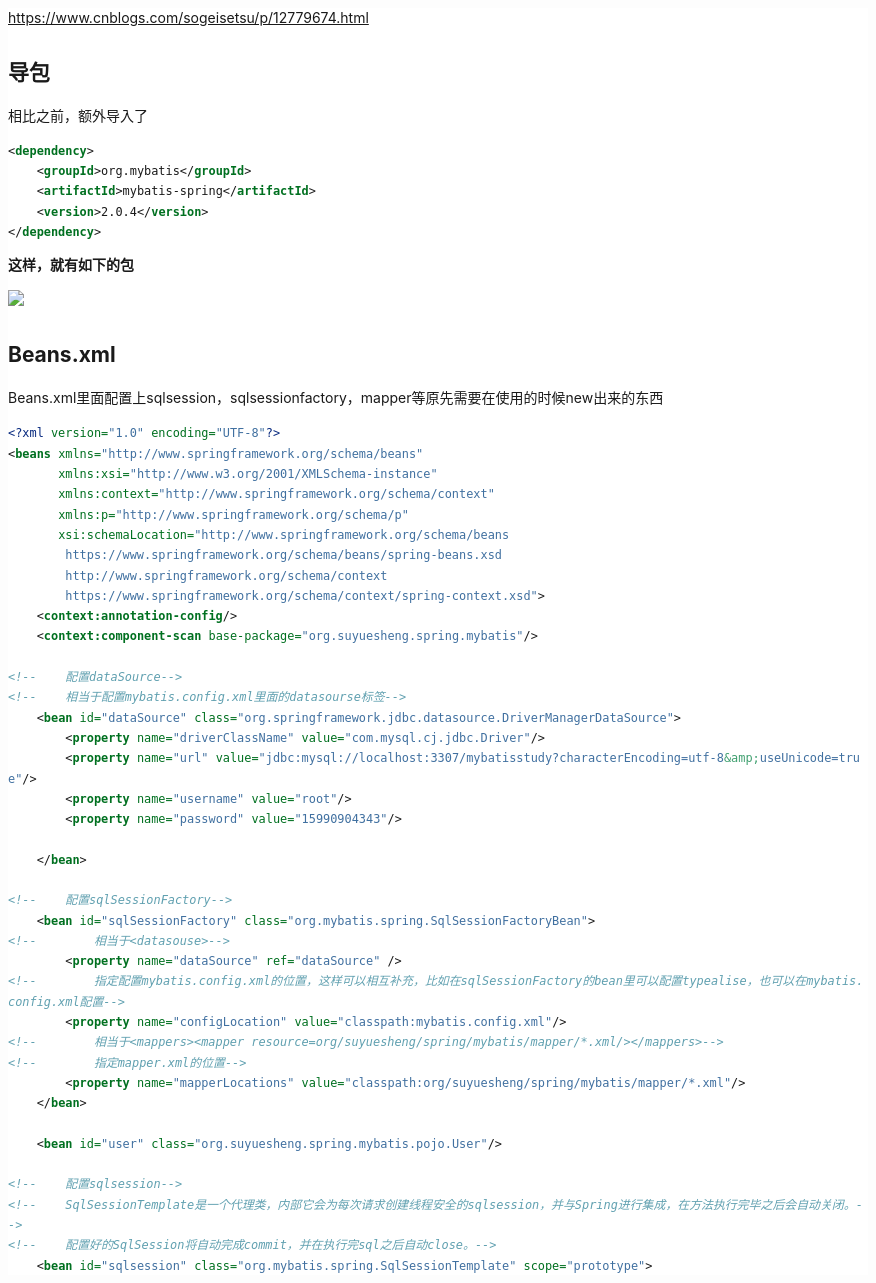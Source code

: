 https://www.cnblogs.com/sogeisetsu/p/12779674.html

## 导包

相比之前，额外导入了

```xml
<dependency>
    <groupId>org.mybatis</groupId>
    <artifactId>mybatis-spring</artifactId>
    <version>2.0.4</version>
</dependency>
```

**这样，就有如下的包**

![](https://suyuesheng-biaozhun-blog-tupian.oss-cn-qingdao.aliyuncs.com/blogimg/20200810032123.png)

## Beans.xml

Beans.xml里面配置上sqlsession，sqlsessionfactory，mapper等原先需要在使用的时候new出来的东西

```xml
<?xml version="1.0" encoding="UTF-8"?>
<beans xmlns="http://www.springframework.org/schema/beans"
       xmlns:xsi="http://www.w3.org/2001/XMLSchema-instance"
       xmlns:context="http://www.springframework.org/schema/context"
       xmlns:p="http://www.springframework.org/schema/p"
       xsi:schemaLocation="http://www.springframework.org/schema/beans
        https://www.springframework.org/schema/beans/spring-beans.xsd
        http://www.springframework.org/schema/context
        https://www.springframework.org/schema/context/spring-context.xsd">
    <context:annotation-config/>
    <context:component-scan base-package="org.suyuesheng.spring.mybatis"/>

<!--    配置dataSource-->
<!--    相当于配置mybatis.config.xml里面的datasourse标签-->
    <bean id="dataSource" class="org.springframework.jdbc.datasource.DriverManagerDataSource">
        <property name="driverClassName" value="com.mysql.cj.jdbc.Driver"/>
        <property name="url" value="jdbc:mysql://localhost:3307/mybatisstudy?characterEncoding=utf-8&amp;useUnicode=true"/>
        <property name="username" value="root"/>
        <property name="password" value="15990904343"/>

    </bean>

<!--    配置sqlSessionFactory-->
    <bean id="sqlSessionFactory" class="org.mybatis.spring.SqlSessionFactoryBean">
<!--        相当于<datasouse>-->
        <property name="dataSource" ref="dataSource" />
<!--        指定配置mybatis.config.xml的位置，这样可以相互补充，比如在sqlSessionFactory的bean里可以配置typealise，也可以在mybatis.config.xml配置-->
        <property name="configLocation" value="classpath:mybatis.config.xml"/>
<!--        相当于<mappers><mapper resource=org/suyuesheng/spring/mybatis/mapper/*.xml/></mappers>-->
<!--        指定mapper.xml的位置-->
        <property name="mapperLocations" value="classpath:org/suyuesheng/spring/mybatis/mapper/*.xml"/>
    </bean>

    <bean id="user" class="org.suyuesheng.spring.mybatis.pojo.User"/>

<!--    配置sqlsession-->
<!--    SqlSessionTemplate是一个代理类，内部它会为每次请求创建线程安全的sqlsession，并与Spring进行集成，在方法执行完毕之后会自动关闭。-->
<!--    配置好的SqlSession将自动完成commit，并在执行完sql之后自动close。-->
    <bean id="sqlsession" class="org.mybatis.spring.SqlSessionTemplate" scope="prototype">
```